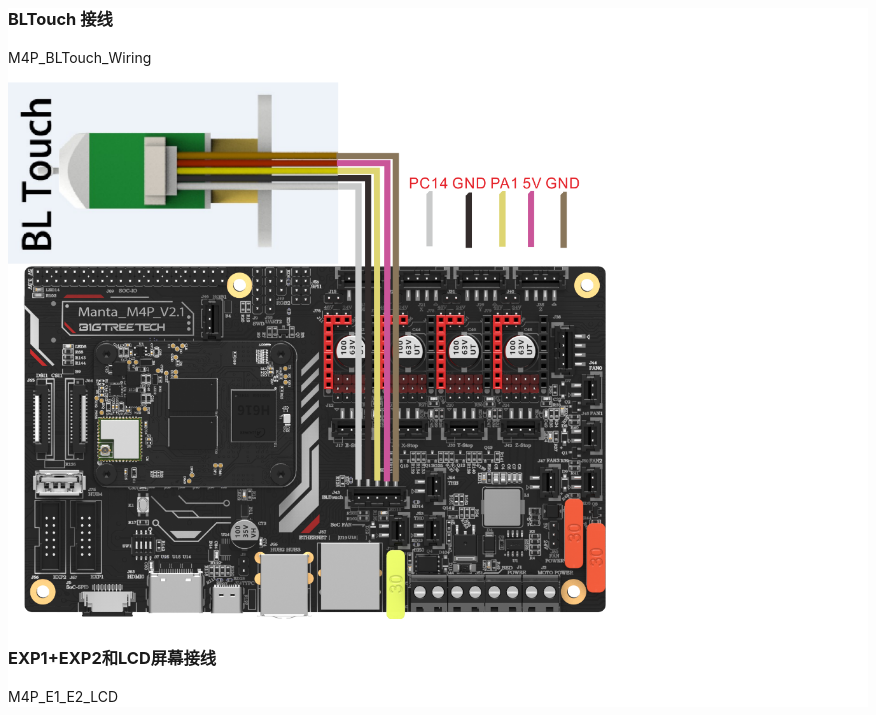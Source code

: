 ### **BLTouch 接线**

M4P_BLTouch_Wiring

<img src=img/M4P/M4P_BLTouch_Wiring.png width="600" />

### **EXP1+EXP2和LCD屏幕接线**

M4P_E1_E2_LCD
